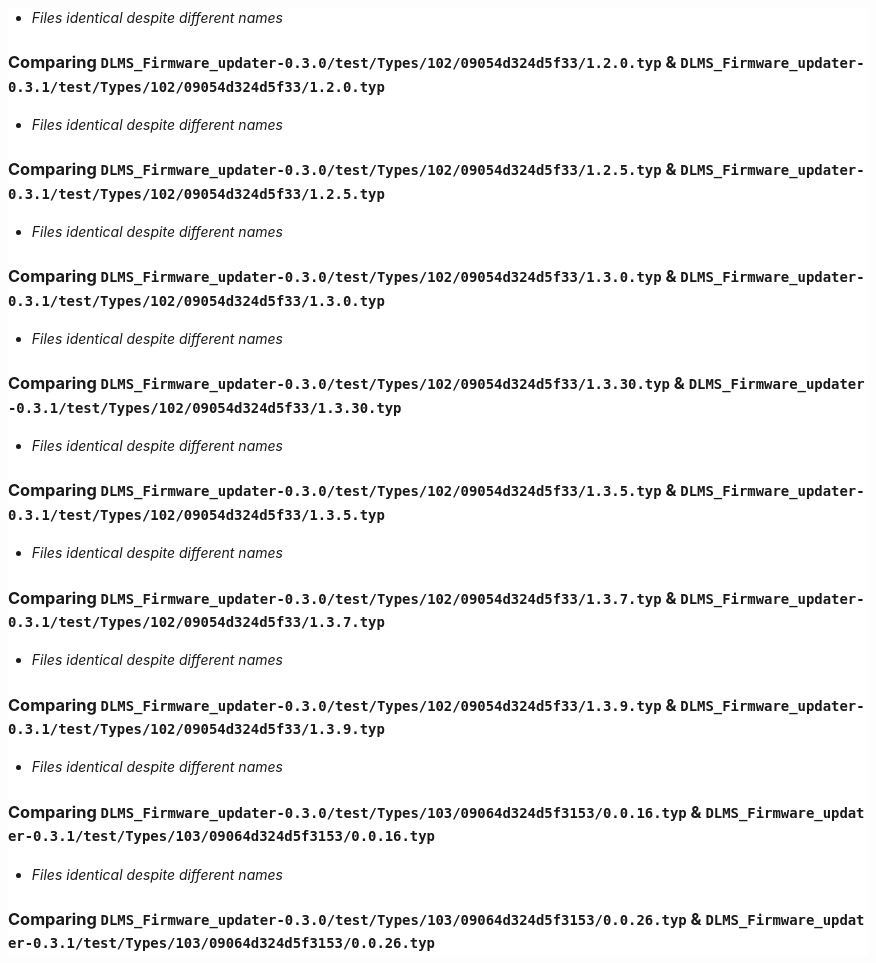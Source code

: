  * *Files identical despite different names*

### Comparing `DLMS_Firmware_updater-0.3.0/test/Types/102/09054d324d5f33/1.2.0.typ` & `DLMS_Firmware_updater-0.3.1/test/Types/102/09054d324d5f33/1.2.0.typ`

 * *Files identical despite different names*

### Comparing `DLMS_Firmware_updater-0.3.0/test/Types/102/09054d324d5f33/1.2.5.typ` & `DLMS_Firmware_updater-0.3.1/test/Types/102/09054d324d5f33/1.2.5.typ`

 * *Files identical despite different names*

### Comparing `DLMS_Firmware_updater-0.3.0/test/Types/102/09054d324d5f33/1.3.0.typ` & `DLMS_Firmware_updater-0.3.1/test/Types/102/09054d324d5f33/1.3.0.typ`

 * *Files identical despite different names*

### Comparing `DLMS_Firmware_updater-0.3.0/test/Types/102/09054d324d5f33/1.3.30.typ` & `DLMS_Firmware_updater-0.3.1/test/Types/102/09054d324d5f33/1.3.30.typ`

 * *Files identical despite different names*

### Comparing `DLMS_Firmware_updater-0.3.0/test/Types/102/09054d324d5f33/1.3.5.typ` & `DLMS_Firmware_updater-0.3.1/test/Types/102/09054d324d5f33/1.3.5.typ`

 * *Files identical despite different names*

### Comparing `DLMS_Firmware_updater-0.3.0/test/Types/102/09054d324d5f33/1.3.7.typ` & `DLMS_Firmware_updater-0.3.1/test/Types/102/09054d324d5f33/1.3.7.typ`

 * *Files identical despite different names*

### Comparing `DLMS_Firmware_updater-0.3.0/test/Types/102/09054d324d5f33/1.3.9.typ` & `DLMS_Firmware_updater-0.3.1/test/Types/102/09054d324d5f33/1.3.9.typ`

 * *Files identical despite different names*

### Comparing `DLMS_Firmware_updater-0.3.0/test/Types/103/09064d324d5f3153/0.0.16.typ` & `DLMS_Firmware_updater-0.3.1/test/Types/103/09064d324d5f3153/0.0.16.typ`

 * *Files identical despite different names*

### Comparing `DLMS_Firmware_updater-0.3.0/test/Types/103/09064d324d5f3153/0.0.26.typ` & `DLMS_Firmware_updater-0.3.1/test/Types/103/09064d324d5f3153/0.0.26.typ`
